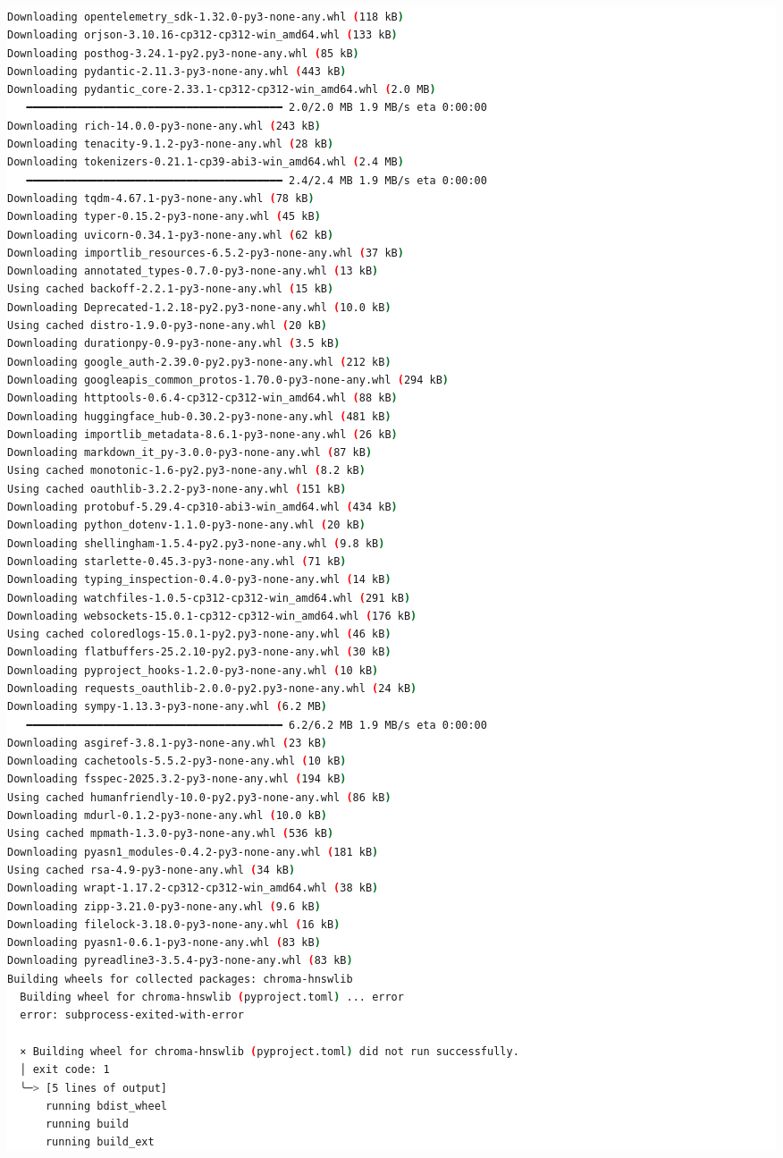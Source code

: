 ```bash
Downloading opentelemetry_sdk-1.32.0-py3-none-any.whl (118 kB)
Downloading orjson-3.10.16-cp312-cp312-win_amd64.whl (133 kB)
Downloading posthog-3.24.1-py2.py3-none-any.whl (85 kB)
Downloading pydantic-2.11.3-py3-none-any.whl (443 kB)
Downloading pydantic_core-2.33.1-cp312-cp312-win_amd64.whl (2.0 MB)
   ━━━━━━━━━━━━━━━━━━━━━━━━━━━━━━━━━━━━━━━━ 2.0/2.0 MB 1.9 MB/s eta 0:00:00
Downloading rich-14.0.0-py3-none-any.whl (243 kB)
Downloading tenacity-9.1.2-py3-none-any.whl (28 kB)
Downloading tokenizers-0.21.1-cp39-abi3-win_amd64.whl (2.4 MB)
   ━━━━━━━━━━━━━━━━━━━━━━━━━━━━━━━━━━━━━━━━ 2.4/2.4 MB 1.9 MB/s eta 0:00:00
Downloading tqdm-4.67.1-py3-none-any.whl (78 kB)
Downloading typer-0.15.2-py3-none-any.whl (45 kB)
Downloading uvicorn-0.34.1-py3-none-any.whl (62 kB)
Downloading importlib_resources-6.5.2-py3-none-any.whl (37 kB)
Downloading annotated_types-0.7.0-py3-none-any.whl (13 kB)
Using cached backoff-2.2.1-py3-none-any.whl (15 kB)
Downloading Deprecated-1.2.18-py2.py3-none-any.whl (10.0 kB)
Using cached distro-1.9.0-py3-none-any.whl (20 kB)
Downloading durationpy-0.9-py3-none-any.whl (3.5 kB)
Downloading google_auth-2.39.0-py2.py3-none-any.whl (212 kB)
Downloading googleapis_common_protos-1.70.0-py3-none-any.whl (294 kB)
Downloading httptools-0.6.4-cp312-cp312-win_amd64.whl (88 kB)
Downloading huggingface_hub-0.30.2-py3-none-any.whl (481 kB)
Downloading importlib_metadata-8.6.1-py3-none-any.whl (26 kB)
Downloading markdown_it_py-3.0.0-py3-none-any.whl (87 kB)
Using cached monotonic-1.6-py2.py3-none-any.whl (8.2 kB)
Using cached oauthlib-3.2.2-py3-none-any.whl (151 kB)
Downloading protobuf-5.29.4-cp310-abi3-win_amd64.whl (434 kB)
Downloading python_dotenv-1.1.0-py3-none-any.whl (20 kB)
Downloading shellingham-1.5.4-py2.py3-none-any.whl (9.8 kB)
Downloading starlette-0.45.3-py3-none-any.whl (71 kB)
Downloading typing_inspection-0.4.0-py3-none-any.whl (14 kB)
Downloading watchfiles-1.0.5-cp312-cp312-win_amd64.whl (291 kB)
Downloading websockets-15.0.1-cp312-cp312-win_amd64.whl (176 kB)
Using cached coloredlogs-15.0.1-py2.py3-none-any.whl (46 kB)
Downloading flatbuffers-25.2.10-py2.py3-none-any.whl (30 kB)
Downloading pyproject_hooks-1.2.0-py3-none-any.whl (10 kB)
Downloading requests_oauthlib-2.0.0-py2.py3-none-any.whl (24 kB)
Downloading sympy-1.13.3-py3-none-any.whl (6.2 MB)
   ━━━━━━━━━━━━━━━━━━━━━━━━━━━━━━━━━━━━━━━━ 6.2/6.2 MB 1.9 MB/s eta 0:00:00
Downloading asgiref-3.8.1-py3-none-any.whl (23 kB)
Downloading cachetools-5.5.2-py3-none-any.whl (10 kB)
Downloading fsspec-2025.3.2-py3-none-any.whl (194 kB)
Using cached humanfriendly-10.0-py2.py3-none-any.whl (86 kB)
Downloading mdurl-0.1.2-py3-none-any.whl (10.0 kB)
Using cached mpmath-1.3.0-py3-none-any.whl (536 kB)
Downloading pyasn1_modules-0.4.2-py3-none-any.whl (181 kB)
Using cached rsa-4.9-py3-none-any.whl (34 kB)
Downloading wrapt-1.17.2-cp312-cp312-win_amd64.whl (38 kB)
Downloading zipp-3.21.0-py3-none-any.whl (9.6 kB)
Downloading filelock-3.18.0-py3-none-any.whl (16 kB)
Downloading pyasn1-0.6.1-py3-none-any.whl (83 kB)
Downloading pyreadline3-3.5.4-py3-none-any.whl (83 kB)
Building wheels for collected packages: chroma-hnswlib
  Building wheel for chroma-hnswlib (pyproject.toml) ... error
  error: subprocess-exited-with-error

  × Building wheel for chroma-hnswlib (pyproject.toml) did not run successfully.
  │ exit code: 1
  ╰─> [5 lines of output]
      running bdist_wheel
      running build
      running build_ext
```